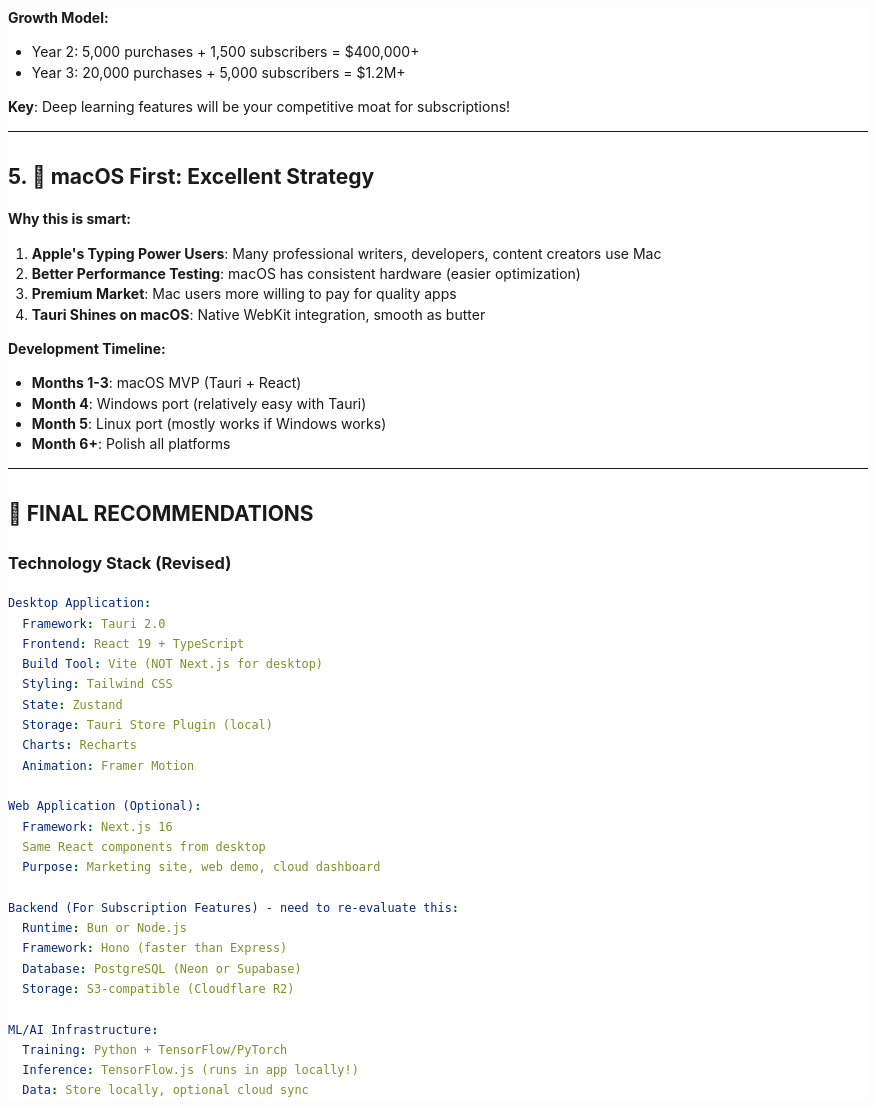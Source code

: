 **Growth Model:**
- Year 2: 5,000 purchases + 1,500 subscribers = $400,000+
- Year 3: 20,000 purchases + 5,000 subscribers = $1.2M+

**Key**: Deep learning features will be your competitive moat for subscriptions!

---

## 5. **🎯 macOS First: Excellent Strategy**

**Why this is smart:**

1. **Apple's Typing Power Users**: Many professional writers, developers, content creators use Mac
2. **Better Performance Testing**: macOS has consistent hardware (easier optimization)
3. **Premium Market**: Mac users more willing to pay for quality apps
4. **Tauri Shines on macOS**: Native WebKit integration, smooth as butter

**Development Timeline:**
- **Months 1-3**: macOS MVP (Tauri + React)
- **Month 4**: Windows port (relatively easy with Tauri)
- **Month 5**: Linux port (mostly works if Windows works)
- **Month 6+**: Polish all platforms

---

## 🚀 **FINAL RECOMMENDATIONS**

### **Technology Stack (Revised)**

```yaml
Desktop Application:
  Framework: Tauri 2.0
  Frontend: React 19 + TypeScript
  Build Tool: Vite (NOT Next.js for desktop)
  Styling: Tailwind CSS
  State: Zustand
  Storage: Tauri Store Plugin (local)
  Charts: Recharts
  Animation: Framer Motion

Web Application (Optional):
  Framework: Next.js 16
  Same React components from desktop
  Purpose: Marketing site, web demo, cloud dashboard
  
Backend (For Subscription Features) - need to re-evaluate this:
  Runtime: Bun or Node.js
  Framework: Hono (faster than Express)
  Database: PostgreSQL (Neon or Supabase)
  Storage: S3-compatible (Cloudflare R2)
  
ML/AI Infrastructure:
  Training: Python + TensorFlow/PyTorch
  Inference: TensorFlow.js (runs in app locally!)
  Data: Store locally, optional cloud sync
```
